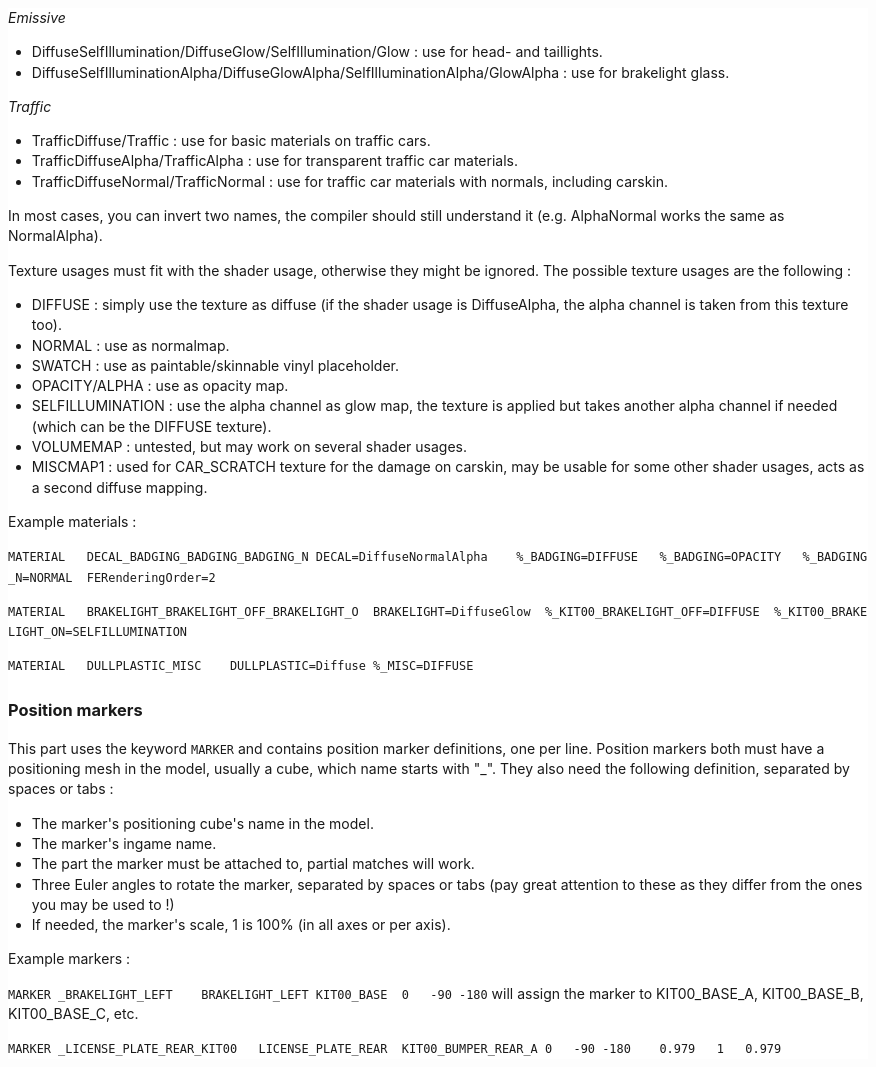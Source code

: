 _Emissive_
- DiffuseSelfIllumination/DiffuseGlow/SelfIllumination/Glow : use for head- and taillights.
- DiffuseSelfIlluminationAlpha/DiffuseGlowAlpha/SelfIlluminationAlpha/GlowAlpha : use for brakelight glass.

_Traffic_
- TrafficDiffuse/Traffic : use for basic materials on traffic cars.
- TrafficDiffuseAlpha/TrafficAlpha : use for transparent traffic car materials.
- TrafficDiffuseNormal/TrafficNormal : use for traffic car materials with normals, including carskin.

In most cases, you can invert two names, the compiler should still understand it (e.g. AlphaNormal works the same as NormalAlpha).

Texture usages must fit with the shader usage, otherwise they might be ignored. The possible texture usages are the following :
- DIFFUSE : simply use the texture as diffuse (if the shader usage is DiffuseAlpha, the alpha channel is taken from this texture too).
- NORMAL : use as normalmap.
- SWATCH : use as paintable/skinnable vinyl placeholder.
- OPACITY/ALPHA : use as opacity map.
- SELFILLUMINATION : use the alpha channel as glow map, the texture is applied but takes another alpha channel if needed (which can be the DIFFUSE texture).
- VOLUMEMAP : untested, but may work on several shader usages.
- MISCMAP1 : used for CAR_SCRATCH texture for the damage on carskin, may be usable for some other shader usages, acts as a second diffuse mapping.


Example materials :

`MATERIAL	DECAL_BADGING_BADGING_BADGING_N	DECAL=DiffuseNormalAlpha	%_BADGING=DIFFUSE	%_BADGING=OPACITY	%_BADGING_N=NORMAL	FERenderingOrder=2`

`MATERIAL	BRAKELIGHT_BRAKELIGHT_OFF_BRAKELIGHT_O	BRAKELIGHT=DiffuseGlow	%_KIT00_BRAKELIGHT_OFF=DIFFUSE	%_KIT00_BRAKELIGHT_ON=SELFILLUMINATION`

`MATERIAL	DULLPLASTIC_MISC	DULLPLASTIC=Diffuse	%_MISC=DIFFUSE`

### Position markers
This part uses the keyword `MARKER` and contains position marker definitions, one per line. Position markers both must have a positioning mesh in the model, usually a cube, which name starts with "_". They also need the following definition, separated by spaces or tabs :
- The marker's positioning cube's name in the model.
- The marker's ingame name.
- The part the marker must be attached to, partial matches will work.
- Three Euler angles to rotate the marker, separated by spaces or tabs (pay great attention to these as they differ from the ones you may be used to !)
- If needed, the marker's scale, 1 is 100% (in all axes or per axis).

Example markers :

`MARKER	_BRAKELIGHT_LEFT	BRAKELIGHT_LEFT	KIT00_BASE	0	-90	-180` will assign the marker to KIT00_BASE_A, KIT00_BASE_B, KIT00_BASE_C, etc.

`MARKER	_LICENSE_PLATE_REAR_KIT00	LICENSE_PLATE_REAR	KIT00_BUMPER_REAR_A	0	-90	-180	0.979	1	0.979`
